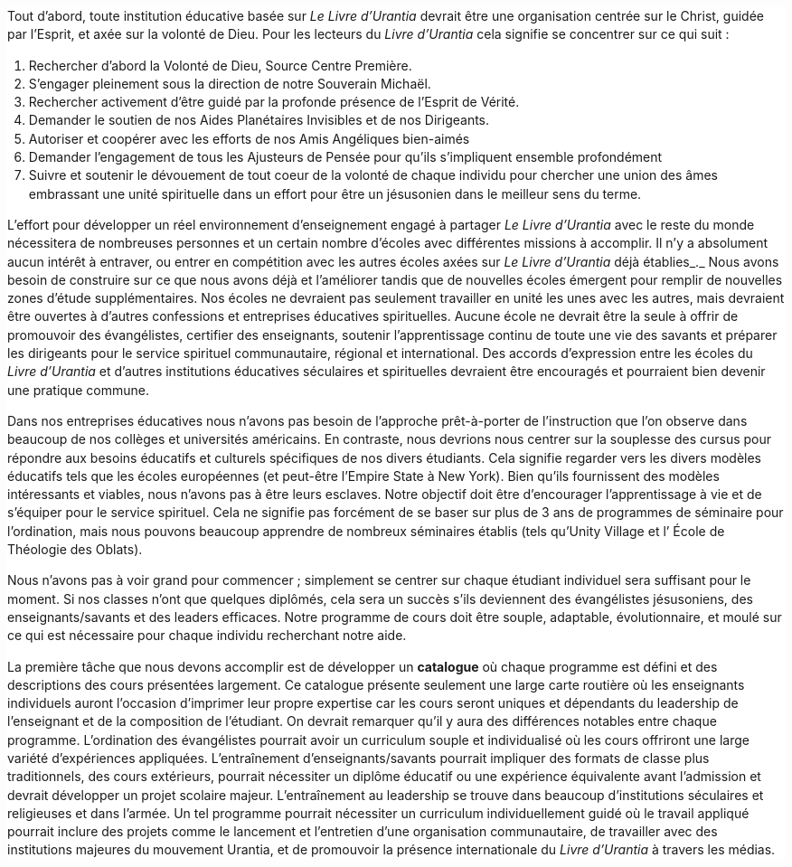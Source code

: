  Tout d’abord, toute institution éducative basée sur _Le Livre d’Urantia_ devrait être une organisation centrée sur le Christ, guidée par l’Esprit, et axée sur la volonté de Dieu. Pour les lecteurs du _Livre d’Urantia_  cela signifie se concentrer sur ce qui suit :

1. Rechercher d’abord la Volonté de Dieu, Source Centre Première.
2. S’engager pleinement sous la direction de notre Souverain Michaël.
3. Rechercher activement d’être guidé par la profonde présence de l’Esprit de Vérité.
4. Demander le soutien de nos Aides Planétaires Invisibles et de nos Dirigeants.
5. Autoriser et coopérer avec les efforts de nos Amis Angéliques bien-aimés
6. Demander l’engagement de tous les Ajusteurs de Pensée pour qu’ils s’impliquent ensemble profondément
7. Suivre et soutenir le dévouement de tout coeur de la volonté de chaque individu pour chercher une union des âmes embrassant une unité spirituelle dans un effort pour être un jésusonien dans le meilleur sens du terme.

L’effort pour développer un réel environnement d’enseignement engagé à partager _Le Livre d’Urantia_ avec le reste du monde nécessitera de nombreuses personnes et un certain nombre d’écoles avec différentes missions à accomplir. Il n’y a absolument aucun intérêt à entraver, ou entrer en compétition avec les autres écoles axées sur _Le Livre d’Urantia_ déjà établies_._ Nous avons besoin de construire sur ce que nous avons déjà  et l’améliorer tandis que de nouvelles écoles émergent pour remplir de nouvelles zones d’étude supplémentaires. Nos écoles ne devraient pas seulement travailler en unité les unes avec les autres, mais devraient être ouvertes à d’autres confessions et entreprises éducatives spirituelles. Aucune école ne devrait être la seule à offrir de promouvoir des évangélistes, certifier des enseignants, soutenir l’apprentissage continu de toute une vie des savants et préparer les dirigeants pour le service spirituel communautaire, régional et international. Des accords d’expression entre les écoles du _Livre d’Urantia_ et d’autres institutions éducatives séculaires et spirituelles devraient être encouragés et pourraient bien devenir une pratique commune.

Dans nos entreprises éducatives nous n’avons pas besoin de l’approche prêt-à-porter de l’instruction que l’on observe dans beaucoup de nos collèges et universités américains. En contraste, nous devrions nous centrer sur la souplesse des cursus pour répondre aux besoins éducatifs et culturels spécifiques de nos divers étudiants. Cela signifie regarder vers les divers modèles éducatifs tels que les écoles européennes (et peut-être l’Empire State à New York). Bien qu’ils fournissent des modèles intéressants et viables, nous n’avons pas à être leurs esclaves. Notre objectif doit être d’encourager l’apprentissage à vie et de s’équiper pour le service spirituel. Cela ne signifie pas forcément de se baser sur plus de 3 ans de programmes de séminaire pour l’ordination, mais nous pouvons beaucoup  apprendre de nombreux séminaires établis (tels qu’Unity Village et l’ École de Théologie des Oblats).

Nous n’avons pas à voir grand pour commencer ; simplement se centrer sur chaque étudiant individuel sera suffisant pour le moment. Si nos classes n’ont que quelques diplômés, cela sera un succès s’ils deviennent des évangélistes jésusoniens, des enseignants/savants et des leaders efficaces. Notre programme de cours doit être souple, adaptable, évolutionnaire, et moulé sur ce qui est nécessaire pour chaque individu recherchant notre aide.

La première tâche que nous devons accomplir est de développer un **catalogue** où chaque programme est défini et des descriptions des cours présentées largement. Ce catalogue présente seulement une large carte routière où les enseignants individuels auront l’occasion d’imprimer leur propre expertise car les cours seront uniques et dépendants du leadership de l’enseignant et de la composition de l’étudiant. On devrait remarquer qu’il y aura des différences notables entre chaque programme. L’ordination des évangélistes pourrait avoir un curriculum souple et individualisé où les cours offriront une large variété d’expériences appliquées. L’entraînement d’enseignants/savants pourrait impliquer des formats de classe plus traditionnels, des cours extérieurs, pourrait nécessiter un diplôme éducatif ou une expérience équivalente avant l’admission et devrait développer un projet scolaire majeur. L’entraînement au leadership se trouve dans beaucoup d’institutions séculaires et religieuses et dans l’armée. Un tel programme pourrait nécessiter un curriculum individuellement guidé où le travail appliqué pourrait inclure des projets comme le lancement et l’entretien d’une organisation communautaire, de travailler avec des institutions majeures du mouvement Urantia, et de promouvoir la présence internationale du _Livre d’Urantia_ à travers les médias.
